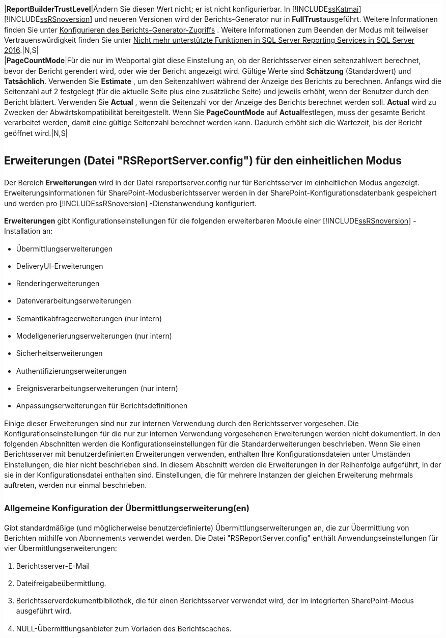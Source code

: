 |**ReportBuilderTrustLevel**|Ändern Sie diesen Wert nicht; er ist nicht konfigurierbar. In [!INCLUDE[ssKatmai](../../includes/sskatmai-md.md)] [!INCLUDE[ssRSnoversion](../../includes/ssrsnoversion-md.md)] und neueren Versionen wird der Berichts-Generator nur in **FullTrust**ausgeführt. Weitere Informationen finden Sie unter [Konfigurieren des Berichts-Generator-Zugriffs](../../reporting-services/report-server/configure-report-builder-access.md) . Weitere Informationen zum Beenden der Modus mit teilweiser Vertrauenswürdigkeit finden Sie unter [Nicht mehr unterstützte Funktionen in SQL Server Reporting Services in SQL Server 2016](../../reporting-services/discontinued-functionality-to-sql-server-reporting-services-in-sql-server.md).|N,S|  
|**PageCountMode**|Für die nur im Webportal gibt diese Einstellung an, ob der Berichtsserver einen seitenzahlwert berechnet, bevor der Bericht gerendert wird, oder wie der Bericht angezeigt wird. Gültige Werte sind **Schätzung** (Standardwert) und **Tatsächlich**. Verwenden Sie **Estimate** , um den Seitenzahlwert während der Anzeige des Berichts zu berechnen. Anfangs wird die Seitenzahl auf 2 festgelegt (für die aktuelle Seite plus eine zusätzliche Seite) und jeweils erhöht, wenn der Benutzer durch den Bericht blättert. Verwenden Sie **Actual** , wenn die Seitenzahl vor der Anzeige des Berichts berechnet werden soll. **Actual** wird zu Zwecken der Abwärtskompatibilität bereitgestellt. Wenn Sie **PageCountMode** auf **Actual**festlegen, muss der gesamte Bericht verarbeitet werden, damit eine gültige Seitenzahl berechnet werden kann. Dadurch erhöht sich die Wartezeit, bis der Bericht geöffnet wird.|N,S|  
  
##  <a name="bkmk_extensions"></a> Erweiterungen (Datei "RSReportServer.config") für den einheitlichen Modus  
 Der Bereich **Erweiterungen** wird in der Datei rsreportserver.config nur für Berichtsserver im einheitlichen Modus angezeigt. Erweiterungsinformationen für SharePoint-Modusberichtsserver werden in der SharePoint-Konfigurationsdatenbank gespeichert und werden pro [!INCLUDE[ssRSnoversion](../../includes/ssrsnoversion-md.md)] -Dienstanwendung konfiguriert.  
  
 **Erweiterungen** gibt Konfigurationseinstellungen für die folgenden erweiterbaren Module einer [!INCLUDE[ssRSnoversion](../../includes/ssrsnoversion-md.md)] -Installation an:  
  
-   Übermittlungserweiterungen  
  
-   DeliveryUI-Erweiterungen  
  
-   Renderingerweiterungen  
  
-   Datenverarbeitungserweiterungen  
  
-   Semantikabfrageerweiterungen (nur intern)  
  
-   Modellgenerierungserweiterungen (nur intern)  
  
-   Sicherheitserweiterungen  
  
-   Authentifizierungserweiterungen  
  
-   Ereignisverarbeitungserweiterungen (nur intern)  
  
-   Anpassungserweiterungen für Berichtsdefinitionen  
  
 Einige dieser Erweiterungen sind nur zur internen Verwendung durch den Berichtsserver vorgesehen. Die Konfigurationseinstellungen für die nur zur internen Verwendung vorgesehenen Erweiterungen werden nicht dokumentiert. In den folgenden Abschnitten werden die Konfigurationseinstellungen für die Standarderweiterungen beschrieben. Wenn Sie einen Berichtsserver mit benutzerdefinierten Erweiterungen verwenden, enthalten Ihre Konfigurationsdateien unter Umständen Einstellungen, die hier nicht beschrieben sind. In diesem Abschnitt werden die Erweiterungen in der Reihenfolge aufgeführt, in der sie in der Konfigurationsdatei enthalten sind. Einstellungen, die für mehrere Instanzen der gleichen Erweiterung mehrmals auftreten, werden nur einmal beschrieben.  
  
###  <a name="bkmk_extensionsgeneral"></a> Allgemeine Konfiguration der Übermittlungserweiterung(en)  
 Gibt standardmäßige (und möglicherweise benutzerdefinierte) Übermittlungserweiterungen an, die zur Übermittlung von Berichten mithilfe von Abonnements verwendet werden. Die Datei "RSReportServer.config" enthält Anwendungseinstellungen für vier Übermittlungserweiterungen:  
  
1.  Berichtsserver-E-Mail  
  
2.  Dateifreigabeübermittlung.  
  
3.  Berichtsserverdokumentbibliothek, die für einen Berichtsserver verwendet wird, der im integrierten SharePoint-Modus ausgeführt wird.  
  
4.  NULL-Übermittlungsanbieter zum Vorladen des Berichtscaches.  
  